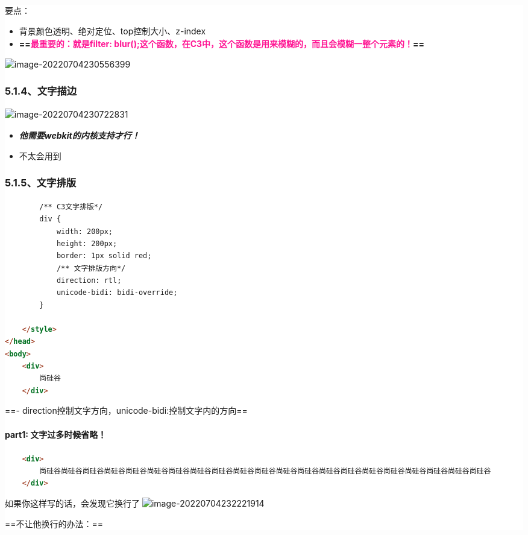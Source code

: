 ```html
```

要点：

- 背景颜色透明、绝对定位、top控制大小、z-index
- **==<font color='deeppink'>最重要的：就是filter: blur();这个函数，在C3中，这个函数是用来模糊的，而且会模糊一整个元素的！</font>==**

![image-20220704230556399](Typora_images/CSS样式基础/image-20220704230556399.png)

### 5.1.4、文字描边

![image-20220704230722831](Typora_images/CSS样式基础/image-20220704230722831.png)

- ***他需要webkit的内核支持才行！***

- 不太会用到

### 5.1.5、文字排版

```html
        /** C3文字排版*/
        div {
            width: 200px;
            height: 200px;
            border: 1px solid red;
            /** 文字排版方向*/
            direction: rtl;
            unicode-bidi: bidi-override;
        }

    </style>
</head>
<body>
    <div>
        尚硅谷
    </div>
```

==- direction控制文字方向，unicode-bidi:控制文字内的方向==



#### part1: 文字过多时候省略！

```html
    <div>
        尚硅谷尚硅谷尚硅谷尚硅谷尚硅谷尚硅谷尚硅谷尚硅谷尚硅谷尚硅谷尚硅谷尚硅谷尚硅谷尚硅谷尚硅谷尚硅谷尚硅谷尚硅谷尚硅谷尚硅谷尚硅谷
    </div>
```

如果你这样写的话，会发现它换行了
![image-20220704232221914](Typora_images/CSS样式基础/image-20220704232221914.png)

==不让他换行的办法：==
